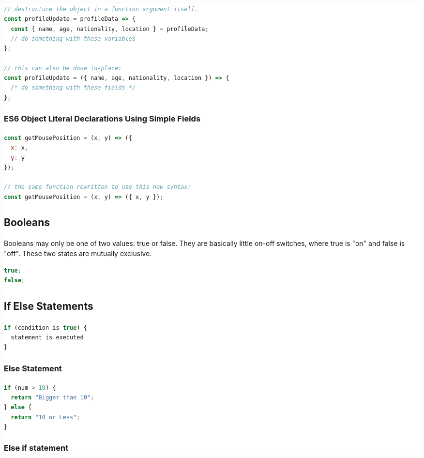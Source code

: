 ```javascript
// destructure the object in a function argument itself.
const profileUpdate = profileData => {
  const { name, age, nationality, location } = profileData;
  // do something with these variables
};

// this can also be done in-place:
const profileUpdate = ({ name, age, nationality, location }) => {
  /* do something with these fields */
};
```

### ES6 Object Literal Declarations Using Simple Fields

```javascript
const getMousePosition = (x, y) => ({
  x: x,
  y: y
});

// the same function rewritten to use this new syntax:
const getMousePosition = (x, y) => ({ x, y });
```

## Booleans

Booleans may only be one of two values: true or false. They are basically little on-off switches,
where true is "on" and false is "off". These two states are mutually exclusive.

```javascript
true;
false;
```

## If Else Statements

```javascript
if (condition is true) {
  statement is executed
}
```

### Else Statement

```javascript
if (num > 10) {
  return "Bigger than 10";
} else {
  return "10 or Less";
}
```

### Else if statement
